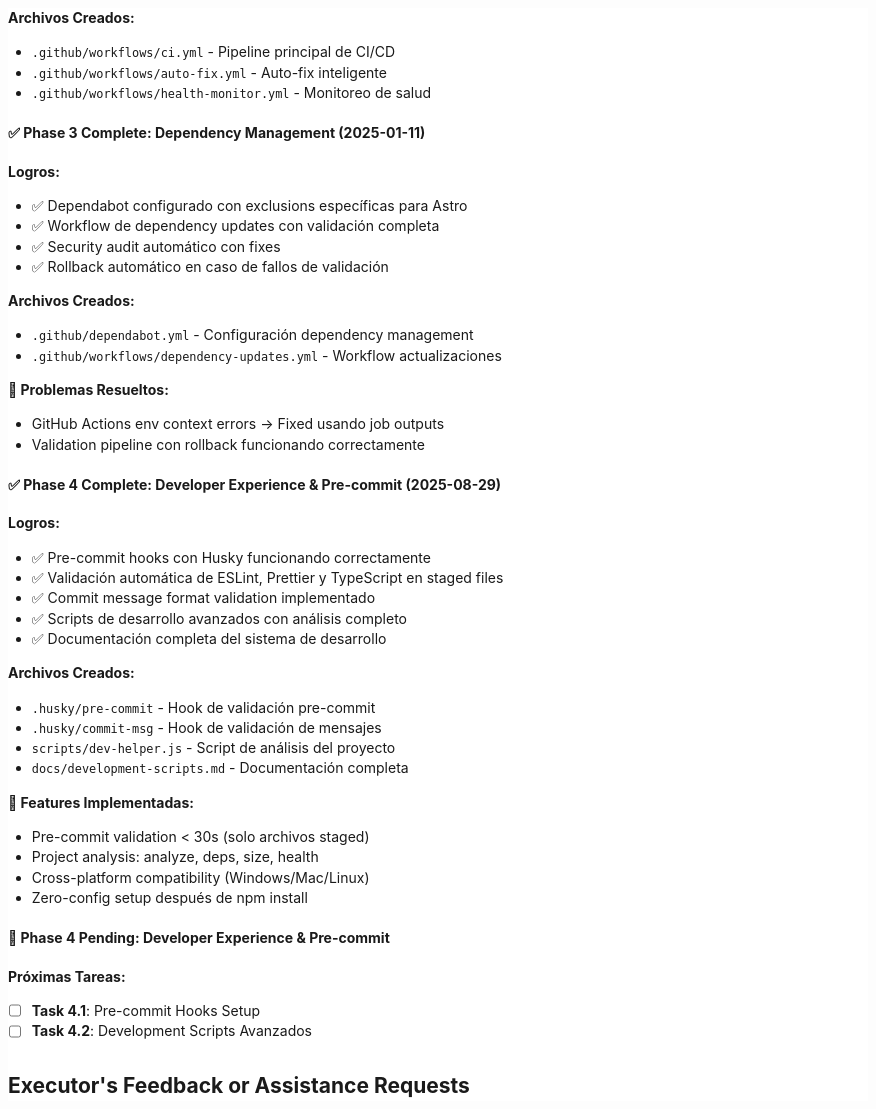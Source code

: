 **Archivos Creados:**

- `.github/workflows/ci.yml` - Pipeline principal de CI/CD
- `.github/workflows/auto-fix.yml` - Auto-fix inteligente
- `.github/workflows/health-monitor.yml` - Monitoreo de salud

#### ✅ Phase 3 Complete: Dependency Management (2025-01-11)

**Logros:**

- ✅ Dependabot configurado con exclusions específicas para Astro
- ✅ Workflow de dependency updates con validación completa
- ✅ Security audit automático con fixes
- ✅ Rollback automático en caso de fallos de validación

**Archivos Creados:**

- `.github/dependabot.yml` - Configuración dependency management
- `.github/workflows/dependency-updates.yml` - Workflow actualizaciones

**🔧 Problemas Resueltos:**

- GitHub Actions env context errors → Fixed usando job outputs
- Validation pipeline con rollback funcionando correctamente

#### ✅ Phase 4 Complete: Developer Experience & Pre-commit (2025-08-29)

**Logros:**

- ✅ Pre-commit hooks con Husky funcionando correctamente
- ✅ Validación automática de ESLint, Prettier y TypeScript en staged files
- ✅ Commit message format validation implementado
- ✅ Scripts de desarrollo avanzados con análisis completo
- ✅ Documentación completa del sistema de desarrollo

**Archivos Creados:**

- `.husky/pre-commit` - Hook de validación pre-commit
- `.husky/commit-msg` - Hook de validación de mensajes
- `scripts/dev-helper.js` - Script de análisis del proyecto
- `docs/development-scripts.md` - Documentación completa

**🔧 Features Implementadas:**

- Pre-commit validation < 30s (solo archivos staged)
- Project analysis: analyze, deps, size, health
- Cross-platform compatibility (Windows/Mac/Linux)
- Zero-config setup después de npm install

#### 🔄 Phase 4 Pending: Developer Experience & Pre-commit

**Próximas Tareas:**

- [ ] **Task 4.1**: Pre-commit Hooks Setup
- [ ] **Task 4.2**: Development Scripts Avanzados

## Executor's Feedback or Assistance Requests
